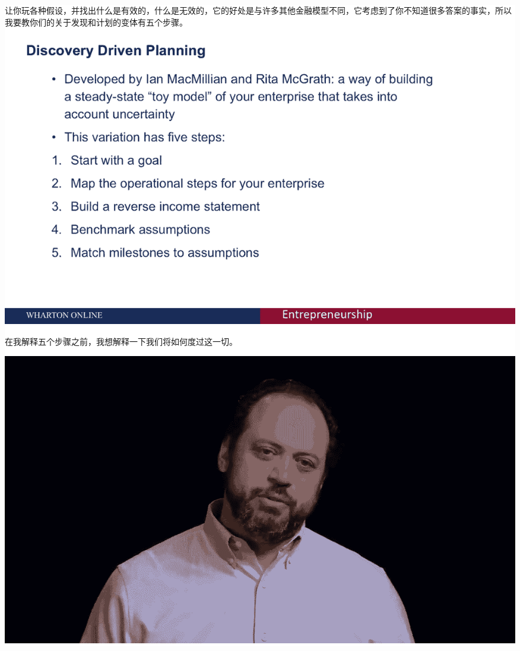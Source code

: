 让你玩各种假设，并找出什么是有效的，什么是无效的，它的好处是与许多其他金融模型不同，它考虑到了你不知道很多答案的事实，所以我要教你们的关于发现和计划的变体有五个步骤。

![](img/a3959bf16a943472ae69a151ddcc479b_12.png)

在我解释五个步骤之前，我想解释一下我们将如何度过这一切。

![](img/a3959bf16a943472ae69a151ddcc479b_14.png)
